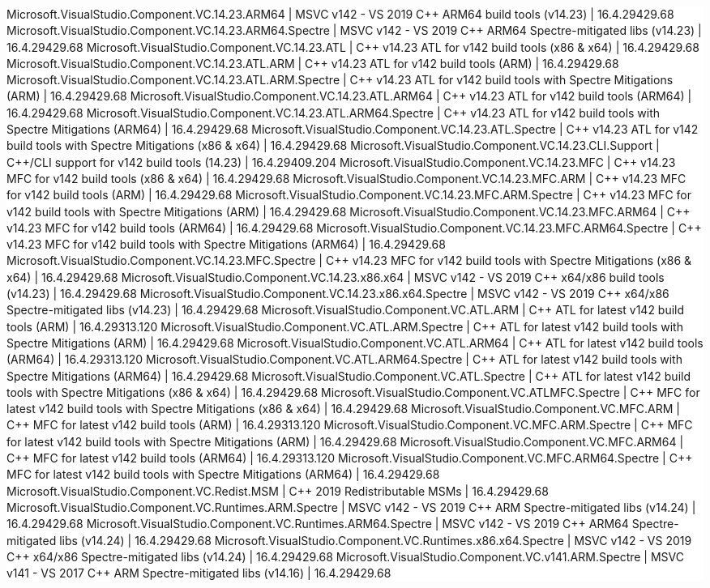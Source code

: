 Microsoft.VisualStudio.Component.VC.14.23.ARM64 | MSVC v142 - VS 2019 C++ ARM64 build tools (v14.23) | 16.4.29429.68
Microsoft.VisualStudio.Component.VC.14.23.ARM64.Spectre | MSVC v142 - VS 2019 C++ ARM64 Spectre-mitigated libs (v14.23) | 16.4.29429.68
Microsoft.VisualStudio.Component.VC.14.23.ATL | C++ v14.23 ATL for v142 build tools (x86 & x64) | 16.4.29429.68
Microsoft.VisualStudio.Component.VC.14.23.ATL.ARM | C++ v14.23 ATL for v142 build tools (ARM) | 16.4.29429.68
Microsoft.VisualStudio.Component.VC.14.23.ATL.ARM.Spectre | C++ v14.23 ATL for v142 build tools with Spectre Mitigations (ARM) | 16.4.29429.68
Microsoft.VisualStudio.Component.VC.14.23.ATL.ARM64 | C++ v14.23 ATL for v142 build tools (ARM64) | 16.4.29429.68
Microsoft.VisualStudio.Component.VC.14.23.ATL.ARM64.Spectre | C++ v14.23 ATL for v142 build tools with Spectre Mitigations (ARM64) | 16.4.29429.68
Microsoft.VisualStudio.Component.VC.14.23.ATL.Spectre | C++ v14.23 ATL for v142 build tools with Spectre Mitigations (x86 & x64) | 16.4.29429.68
Microsoft.VisualStudio.Component.VC.14.23.CLI.Support | C++/CLI support for v142 build tools (14.23) | 16.4.29409.204
Microsoft.VisualStudio.Component.VC.14.23.MFC | C++ v14.23 MFC for v142 build tools (x86 & x64) | 16.4.29429.68
Microsoft.VisualStudio.Component.VC.14.23.MFC.ARM | C++ v14.23 MFC for v142 build tools (ARM) | 16.4.29429.68
Microsoft.VisualStudio.Component.VC.14.23.MFC.ARM.Spectre | C++ v14.23 MFC for v142 build tools with Spectre Mitigations (ARM) | 16.4.29429.68
Microsoft.VisualStudio.Component.VC.14.23.MFC.ARM64 | C++ v14.23 MFC for v142 build tools (ARM64) | 16.4.29429.68
Microsoft.VisualStudio.Component.VC.14.23.MFC.ARM64.Spectre | C++ v14.23 MFC for v142 build tools with Spectre Mitigations (ARM64) | 16.4.29429.68
Microsoft.VisualStudio.Component.VC.14.23.MFC.Spectre | C++ v14.23 MFC for v142 build tools with Spectre Mitigations (x86 & x64) | 16.4.29429.68
Microsoft.VisualStudio.Component.VC.14.23.x86.x64 | MSVC v142 - VS 2019 C++ x64/x86 build tools (v14.23) | 16.4.29429.68
Microsoft.VisualStudio.Component.VC.14.23.x86.x64.Spectre | MSVC v142 - VS 2019 C++ x64/x86 Spectre-mitigated libs (v14.23) | 16.4.29429.68
Microsoft.VisualStudio.Component.VC.ATL.ARM | C++ ATL for latest v142 build tools (ARM) | 16.4.29313.120
Microsoft.VisualStudio.Component.VC.ATL.ARM.Spectre | C++ ATL for latest v142 build tools with Spectre Mitigations (ARM) | 16.4.29429.68
Microsoft.VisualStudio.Component.VC.ATL.ARM64 | C++ ATL for latest v142 build tools (ARM64) | 16.4.29313.120
Microsoft.VisualStudio.Component.VC.ATL.ARM64.Spectre | C++ ATL for latest v142 build tools with Spectre Mitigations (ARM64) | 16.4.29429.68
Microsoft.VisualStudio.Component.VC.ATL.Spectre | C++ ATL for latest v142 build tools with Spectre Mitigations (x86 & x64) | 16.4.29429.68
Microsoft.VisualStudio.Component.VC.ATLMFC.Spectre | C++ MFC for latest v142 build tools with Spectre Mitigations (x86 & x64) | 16.4.29429.68
Microsoft.VisualStudio.Component.VC.MFC.ARM | C++ MFC for latest v142 build tools (ARM) | 16.4.29313.120
Microsoft.VisualStudio.Component.VC.MFC.ARM.Spectre | C++ MFC for latest v142 build tools with Spectre Mitigations (ARM) | 16.4.29429.68
Microsoft.VisualStudio.Component.VC.MFC.ARM64 | C++ MFC for latest v142 build tools (ARM64) | 16.4.29313.120
Microsoft.VisualStudio.Component.VC.MFC.ARM64.Spectre | C++ MFC for latest v142 build tools with Spectre Mitigations (ARM64) | 16.4.29429.68
Microsoft.VisualStudio.Component.VC.Redist.MSM | C++ 2019 Redistributable MSMs | 16.4.29429.68
Microsoft.VisualStudio.Component.VC.Runtimes.ARM.Spectre | MSVC v142 - VS 2019 C++ ARM Spectre-mitigated libs (v14.24) | 16.4.29429.68
Microsoft.VisualStudio.Component.VC.Runtimes.ARM64.Spectre | MSVC v142 - VS 2019 C++ ARM64 Spectre-mitigated libs (v14.24) | 16.4.29429.68
Microsoft.VisualStudio.Component.VC.Runtimes.x86.x64.Spectre | MSVC v142 - VS 2019 C++ x64/x86 Spectre-mitigated libs (v14.24)  | 16.4.29429.68
Microsoft.VisualStudio.Component.VC.v141.ARM.Spectre | MSVC v141 - VS 2017 C++ ARM Spectre-mitigated libs (v14.16) | 16.4.29429.68